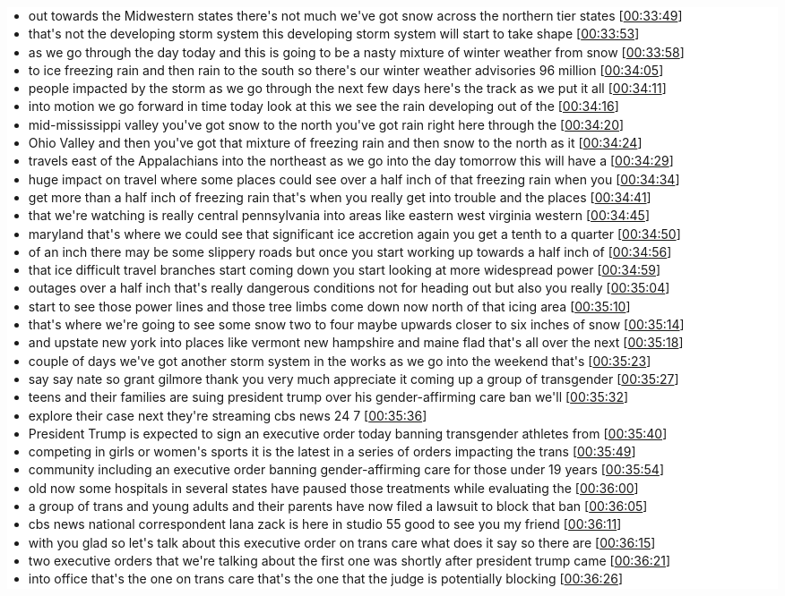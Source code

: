 *  out towards the Midwestern states there's not much we've got snow across the northern tier states [[00:33:49](https://www.youtube.com/watch?v=PkvH_A9qfek&t=2029.12s)]
*  that's not the developing storm system this developing storm system will start to take shape [[00:33:53](https://www.youtube.com/watch?v=PkvH_A9qfek&t=2033.36s)]
*  as we go through the day today and this is going to be a nasty mixture of winter weather from snow [[00:33:58](https://www.youtube.com/watch?v=PkvH_A9qfek&t=2038.0s)]
*  to ice freezing rain and then rain to the south so there's our winter weather advisories 96 million [[00:34:05](https://www.youtube.com/watch?v=PkvH_A9qfek&t=2045.04s)]
*  people impacted by the storm as we go through the next few days here's the track as we put it all [[00:34:11](https://www.youtube.com/watch?v=PkvH_A9qfek&t=2051.3599999999997s)]
*  into motion we go forward in time today look at this we see the rain developing out of the [[00:34:16](https://www.youtube.com/watch?v=PkvH_A9qfek&t=2056.48s)]
*  mid-mississippi valley you've got snow to the north you've got rain right here through the [[00:34:20](https://www.youtube.com/watch?v=PkvH_A9qfek&t=2060.56s)]
*  Ohio Valley and then you've got that mixture of freezing rain and then snow to the north as it [[00:34:24](https://www.youtube.com/watch?v=PkvH_A9qfek&t=2064.72s)]
*  travels east of the Appalachians into the northeast as we go into the day tomorrow this will have a [[00:34:29](https://www.youtube.com/watch?v=PkvH_A9qfek&t=2069.28s)]
*  huge impact on travel where some places could see over a half inch of that freezing rain when you [[00:34:34](https://www.youtube.com/watch?v=PkvH_A9qfek&t=2074.96s)]
*  get more than a half inch of freezing rain that's when you really get into trouble and the places [[00:34:41](https://www.youtube.com/watch?v=PkvH_A9qfek&t=2081.04s)]
*  that we're watching is really central pennsylvania into areas like eastern west virginia western [[00:34:45](https://www.youtube.com/watch?v=PkvH_A9qfek&t=2085.68s)]
*  maryland that's where we could see that significant ice accretion again you get a tenth to a quarter [[00:34:50](https://www.youtube.com/watch?v=PkvH_A9qfek&t=2090.8799999999997s)]
*  of an inch there may be some slippery roads but once you start working up towards a half inch of [[00:34:56](https://www.youtube.com/watch?v=PkvH_A9qfek&t=2096.0s)]
*  that ice difficult travel branches start coming down you start looking at more widespread power [[00:34:59](https://www.youtube.com/watch?v=PkvH_A9qfek&t=2099.8399999999997s)]
*  outages over a half inch that's really dangerous conditions not for heading out but also you really [[00:35:04](https://www.youtube.com/watch?v=PkvH_A9qfek&t=2104.72s)]
*  start to see those power lines and those tree limbs come down now north of that icing area [[00:35:10](https://www.youtube.com/watch?v=PkvH_A9qfek&t=2110.56s)]
*  that's where we're going to see some snow two to four maybe upwards closer to six inches of snow [[00:35:14](https://www.youtube.com/watch?v=PkvH_A9qfek&t=2114.96s)]
*  and upstate new york into places like vermont new hampshire and maine flad that's all over the next [[00:35:18](https://www.youtube.com/watch?v=PkvH_A9qfek&t=2118.88s)]
*  couple of days we've got another storm system in the works as we go into the weekend that's [[00:35:23](https://www.youtube.com/watch?v=PkvH_A9qfek&t=2123.84s)]
*  say say nate so grant gilmore thank you very much appreciate it coming up a group of transgender [[00:35:27](https://www.youtube.com/watch?v=PkvH_A9qfek&t=2127.68s)]
*  teens and their families are suing president trump over his gender-affirming care ban we'll [[00:35:32](https://www.youtube.com/watch?v=PkvH_A9qfek&t=2132.96s)]
*  explore their case next they're streaming cbs news 24 7 [[00:35:36](https://www.youtube.com/watch?v=PkvH_A9qfek&t=2136.96s)]
*  President Trump is expected to sign an executive order today banning transgender athletes from [[00:35:40](https://www.youtube.com/watch?v=PkvH_A9qfek&t=2140.0s)]
*  competing in girls or women's sports it is the latest in a series of orders impacting the trans [[00:35:49](https://www.youtube.com/watch?v=PkvH_A9qfek&t=2149.52s)]
*  community including an executive order banning gender-affirming care for those under 19 years [[00:35:54](https://www.youtube.com/watch?v=PkvH_A9qfek&t=2154.64s)]
*  old now some hospitals in several states have paused those treatments while evaluating the [[00:36:00](https://www.youtube.com/watch?v=PkvH_A9qfek&t=2160.24s)]
*  a group of trans and young adults and their parents have now filed a lawsuit to block that ban [[00:36:05](https://www.youtube.com/watch?v=PkvH_A9qfek&t=2165.6s)]
*  cbs news national correspondent lana zack is here in studio 55 good to see you my friend [[00:36:11](https://www.youtube.com/watch?v=PkvH_A9qfek&t=2171.2799999999997s)]
*  with you glad so let's talk about this executive order on trans care what does it say so there are [[00:36:15](https://www.youtube.com/watch?v=PkvH_A9qfek&t=2175.7599999999998s)]
*  two executive orders that we're talking about the first one was shortly after president trump came [[00:36:21](https://www.youtube.com/watch?v=PkvH_A9qfek&t=2181.52s)]
*  into office that's the one on trans care that's the one that the judge is potentially blocking [[00:36:26](https://www.youtube.com/watch?v=PkvH_A9qfek&t=2186.08s)]